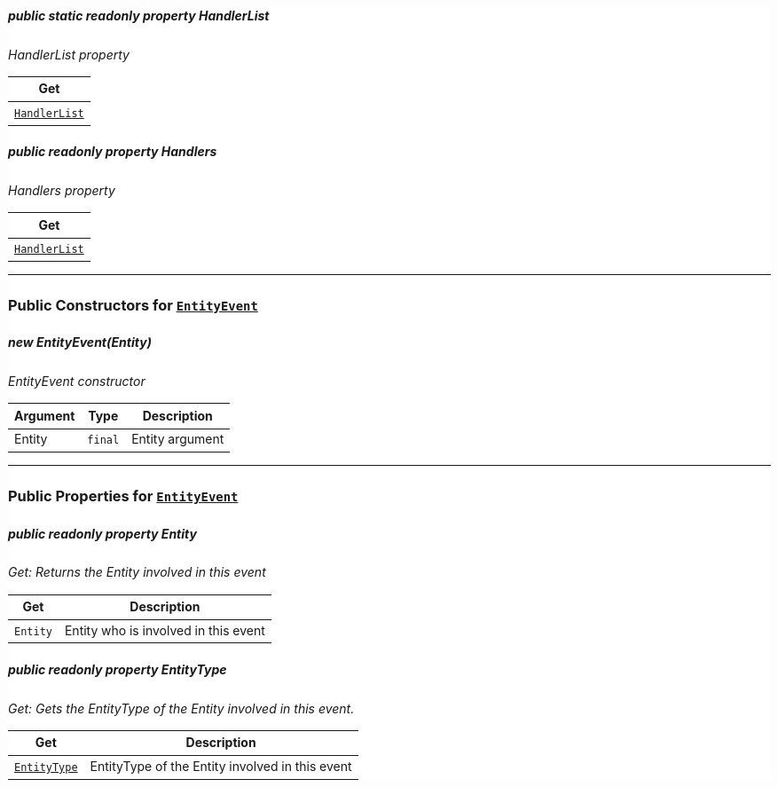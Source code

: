 

##### <a id='handlerlist'></a>public static readonly property __HandlerList__

_HandlerList property_

Get | 
--- | 
[`HandlerList`](../HandlerList.md) |



##### <a id='handlers'></a>public  readonly property __Handlers__

_Handlers property_

Get | 
--- | 
[`HandlerList`](../HandlerList.md) |



---
### Public Constructors for [`EntityEvent`](EntityEvent.md)

##### <a id='entityevent'></a>new __EntityEvent__(Entity) 

_EntityEvent constructor_

Argument | Type | Description  
--- | --- | --- 
Entity | `final` | Entity argument

---

### Public Properties for [`EntityEvent`](EntityEvent.md)

##### <a id='entity'></a>public  readonly property __Entity__

_Get: Returns the Entity involved in this event_

Get | Description
--- | --- 
`Entity` | Entity who is involved in this event



##### <a id='entitytype'></a>public  readonly property __EntityType__

_Get: Gets the EntityType of the Entity involved in this event._

Get | Description
--- | --- 
[`EntityType`](../../entity/EntityType.md) | EntityType of the Entity involved in this event
